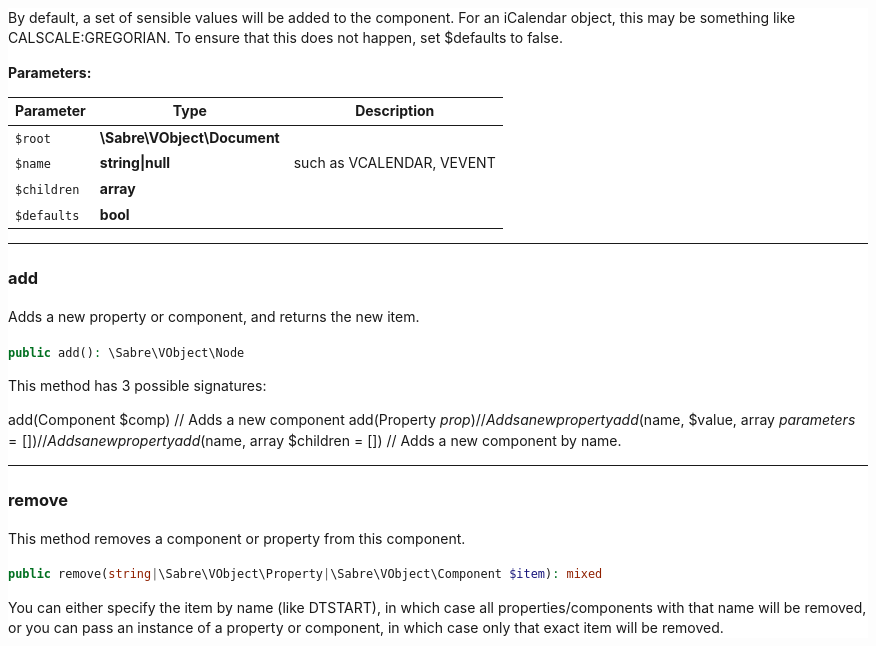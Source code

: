 By default, a set of sensible values will be added to the component. For
an iCalendar object, this may be something like CALSCALE:GREGORIAN. To
ensure that this does not happen, set $defaults to false.






**Parameters:**

| Parameter | Type | Description |
|-----------|------|-------------|
| `$root` | **\Sabre\VObject\Document** |  |
| `$name` | **string&#124;null** | such as VCALENDAR, VEVENT |
| `$children` | **array** |  |
| `$defaults` | **bool** |  |





***

### add

Adds a new property or component, and returns the new item.

```php
public add(): \Sabre\VObject\Node
```

This method has 3 possible signatures:

add(Component $comp) // Adds a new component
add(Property $prop)  // Adds a new property
add($name, $value, array $parameters = []) // Adds a new property
add($name, array $children = []) // Adds a new component
by name.










***

### remove

This method removes a component or property from this component.

```php
public remove(string|\Sabre\VObject\Property|\Sabre\VObject\Component $item): mixed
```

You can either specify the item by name (like DTSTART), in which case
all properties/components with that name will be removed, or you can
pass an instance of a property or component, in which case only that
exact item will be removed.
